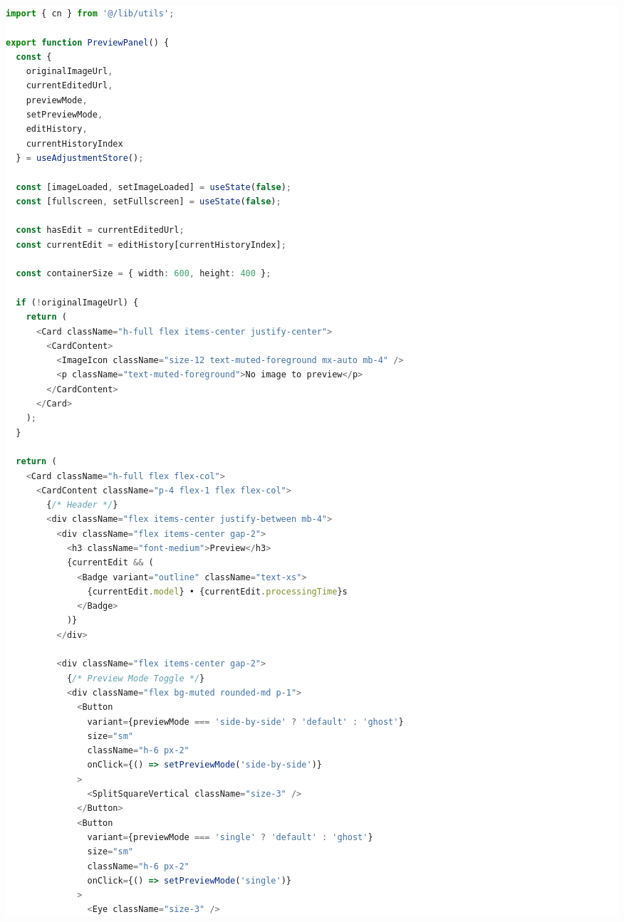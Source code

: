```typescript
import { cn } from '@/lib/utils';

export function PreviewPanel() {
  const { 
    originalImageUrl, 
    currentEditedUrl, 
    previewMode, 
    setPreviewMode,
    editHistory,
    currentHistoryIndex
  } = useAdjustmentStore();

  const [imageLoaded, setImageLoaded] = useState(false);
  const [fullscreen, setFullscreen] = useState(false);

  const hasEdit = currentEditedUrl;
  const currentEdit = editHistory[currentHistoryIndex];

  const containerSize = { width: 600, height: 400 };

  if (!originalImageUrl) {
    return (
      <Card className="h-full flex items-center justify-center">
        <CardContent>
          <ImageIcon className="size-12 text-muted-foreground mx-auto mb-4" />
          <p className="text-muted-foreground">No image to preview</p>
        </CardContent>
      </Card>
    );
  }

  return (
    <Card className="h-full flex flex-col">
      <CardContent className="p-4 flex-1 flex flex-col">
        {/* Header */}
        <div className="flex items-center justify-between mb-4">
          <div className="flex items-center gap-2">
            <h3 className="font-medium">Preview</h3>
            {currentEdit && (
              <Badge variant="outline" className="text-xs">
                {currentEdit.model} • {currentEdit.processingTime}s
              </Badge>
            )}
          </div>

          <div className="flex items-center gap-2">
            {/* Preview Mode Toggle */}
            <div className="flex bg-muted rounded-md p-1">
              <Button
                variant={previewMode === 'side-by-side' ? 'default' : 'ghost'}
                size="sm"
                className="h-6 px-2"
                onClick={() => setPreviewMode('side-by-side')}
              >
                <SplitSquareVertical className="size-3" />
              </Button>
              <Button
                variant={previewMode === 'single' ? 'default' : 'ghost'}
                size="sm"
                className="h-6 px-2"
                onClick={() => setPreviewMode('single')}
              >
                <Eye className="size-3" />
```